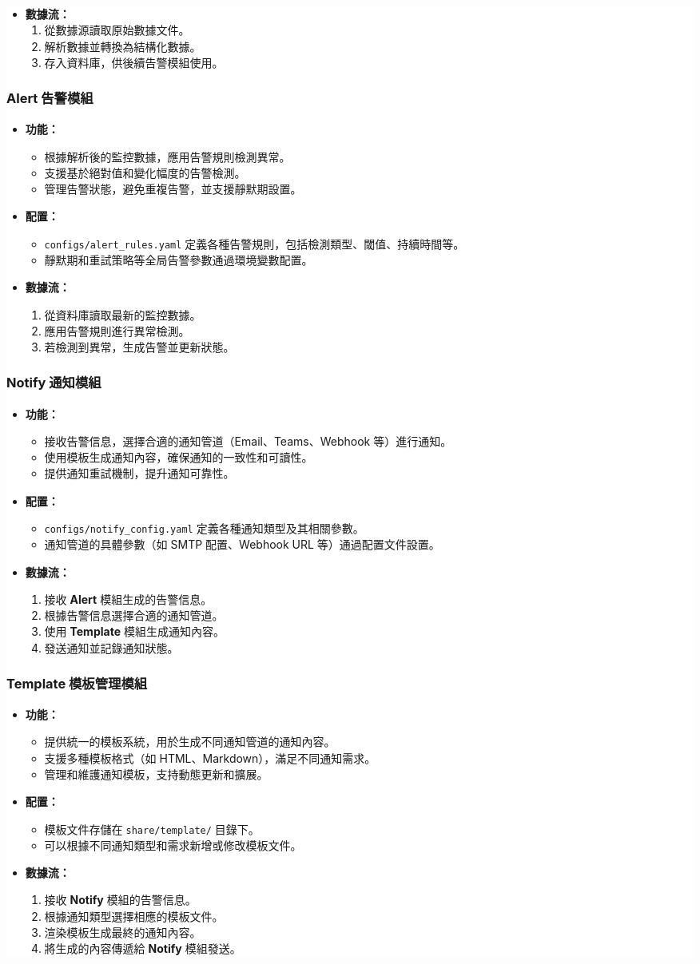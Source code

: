 - **數據流：**
  1. 從數據源讀取原始數據文件。
  2. 解析數據並轉換為結構化數據。
  3. 存入資料庫，供後續告警模組使用。

### Alert 告警模組

- **功能：**
  - 根據解析後的監控數據，應用告警規則檢測異常。
  - 支援基於絕對值和變化幅度的告警檢測。
  - 管理告警狀態，避免重複告警，並支援靜默期設置。
  
- **配置：**
  - `configs/alert_rules.yaml` 定義各種告警規則，包括檢測類型、閾值、持續時間等。
  - 靜默期和重試策略等全局告警參數通過環境變數配置。

- **數據流：**
  1. 從資料庫讀取最新的監控數據。
  2. 應用告警規則進行異常檢測。
  3. 若檢測到異常，生成告警並更新狀態。

### Notify 通知模組

- **功能：**
  - 接收告警信息，選擇合適的通知管道（Email、Teams、Webhook 等）進行通知。
  - 使用模板生成通知內容，確保通知的一致性和可讀性。
  - 提供通知重試機制，提升通知可靠性。
  
- **配置：**
  - `configs/notify_config.yaml` 定義各種通知類型及其相關參數。
  - 通知管道的具體參數（如 SMTP 配置、Webhook URL 等）通過配置文件設置。

- **數據流：**
  1. 接收 **Alert** 模組生成的告警信息。
  2. 根據告警信息選擇合適的通知管道。
  3. 使用 **Template** 模組生成通知內容。
  4. 發送通知並記錄通知狀態。

### Template 模板管理模組

- **功能：**
  - 提供統一的模板系統，用於生成不同通知管道的通知內容。
  - 支援多種模板格式（如 HTML、Markdown），滿足不同通知需求。
  - 管理和維護通知模板，支持動態更新和擴展。

- **配置：**
  - 模板文件存儲在 `share/template/` 目錄下。
  - 可以根據不同通知類型和需求新增或修改模板文件。

- **數據流：**
  1. 接收 **Notify** 模組的告警信息。
  2. 根據通知類型選擇相應的模板文件。
  3. 渲染模板生成最終的通知內容。
  4. 將生成的內容傳遞給 **Notify** 模組發送。
